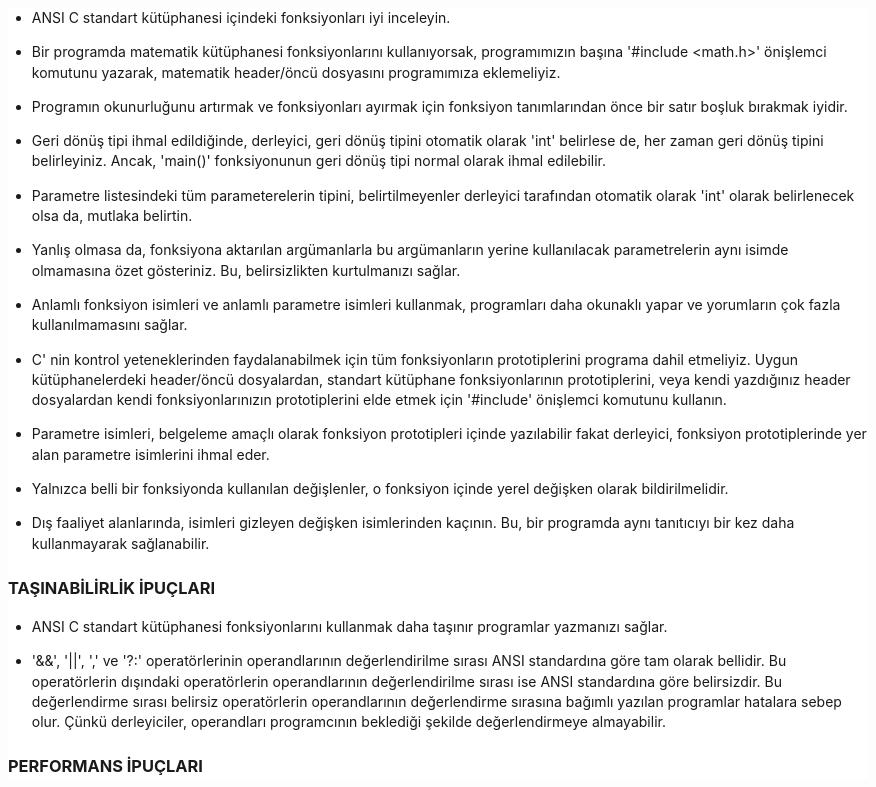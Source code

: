 + ANSI C standart kütüphanesi içindeki fonksiyonları iyi inceleyin.

+ Bir programda matematik kütüphanesi fonksiyonlarını kullanıyorsak, 
programımızın başına '#include <math.h>' önişlemci komutunu yazarak, 
matematik header/öncü dosyasını programımıza eklemeliyiz.

+ Programın okunurluğunu artırmak ve fonksiyonları ayırmak için fonksiyon 
tanımlarından önce bir satır boşluk bırakmak iyidir.

+ Geri dönüş tipi ihmal edildiğinde, derleyici, geri dönüş tipini otomatik 
olarak 'int' belirlese de, her zaman geri dönüş tipini belirleyiniz. Ancak, 
'main()' fonksiyonunun geri dönüş tipi normal olarak ihmal edilebilir.

+ Parametre listesindeki tüm parameterelerin tipini, belirtilmeyenler 
derleyici tarafından otomatik olarak 'int' olarak belirlenecek olsa da, 
mutlaka belirtin.

+ Yanlış olmasa da, fonksiyona aktarılan argümanlarla bu argümanların yerine 
kullanılacak parametrelerin aynı isimde olmamasına özet gösteriniz. Bu, 
belirsizlikten kurtulmanızı sağlar.

+ Anlamlı fonksiyon isimleri ve anlamlı parametre isimleri kullanmak, 
programları daha okunaklı yapar ve yorumların çok fazla kullanılmamasını 
sağlar.

+ C' nin kontrol yeteneklerinden faydalanabilmek için tüm fonksiyonların 
prototiplerini programa dahil etmeliyiz. Uygun kütüphanelerdeki header/öncü 
dosyalardan, standart kütüphane fonksiyonlarının prototiplerini, veya kendi 
yazdığınız header dosyalardan kendi fonksiyonlarınızın prototiplerini elde 
etmek için '#include' önişlemci komutunu kullanın.

+ Parametre isimleri, belgeleme amaçlı olarak fonksiyon prototipleri içinde 
yazılabilir fakat derleyici, fonksiyon prototiplerinde yer alan parametre 
isimlerini ihmal eder.

+ Yalnızca belli bir fonksiyonda kullanılan değişlenler, o fonksiyon içinde 
yerel değişken olarak bildirilmelidir.

+ Dış faaliyet alanlarında, isimleri gizleyen değişken isimlerinden kaçının. 
Bu, bir programda aynı tanıtıcıyı bir kez daha kullanmayarak sağlanabilir.

### TAŞINABİLİRLİK İPUÇLARI

+ ANSI C standart kütüphanesi fonksiyonlarını kullanmak daha taşınır 
programlar yazmanızı sağlar.
 
+ '&&', '||', ',' ve '?:' operatörlerinin operandlarının değerlendirilme 
sırası ANSI standardına göre tam olarak bellidir. Bu operatörlerin dışındaki 
operatörlerin operandlarının değerlendirilme sırası ise ANSI standardına göre 
belirsizdir. Bu değerlendirme sırası belirsiz operatörlerin operandlarının 
değerlendirme sırasına bağımlı yazılan programlar hatalara sebep olur. Çünkü 
derleyiciler, operandları programcının beklediği şekilde değerlendirmeye 
almayabilir.

### PERFORMANS İPUÇLARI
